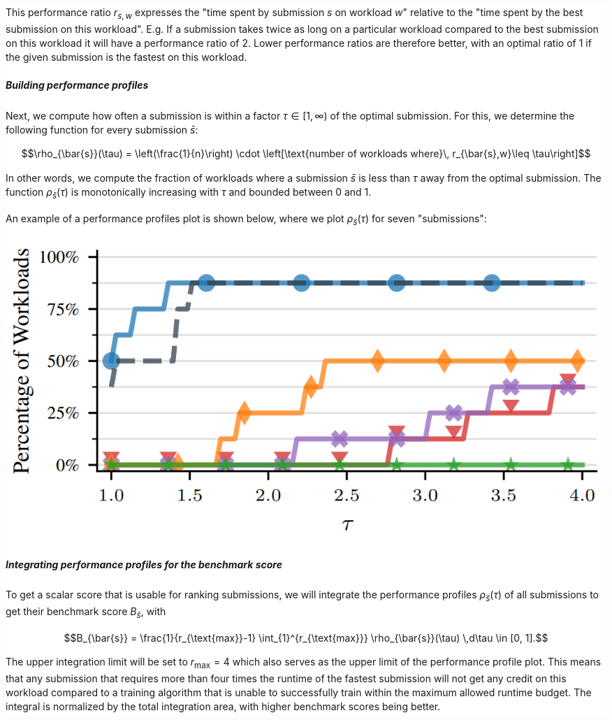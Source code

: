 This performance ratio $r_{s,w}$ expresses the "time spent by submission $s$ on workload $w$" relative to the "time spent by the best submission on this workload". E.g. If a submission takes twice as long on a particular workload compared to the best submission on this workload it will have a performance ratio of $2$. Lower performance ratios are therefore better, with an optimal ratio of $1$ if the given submission is the fastest on this workload.

##### Building performance profiles

Next, we compute how often a submission is within a factor $\tau \in [1,\infty)$ of the optimal submission. For this, we determine the following function for every submission $\bar{s}$:

$$\rho_{\bar{s}}(\tau) = \left(\frac{1}{n}\right) \cdot \left[\text{number of workloads where}\, r_{\bar{s},w}\leq \tau\right]$$

In other words, we compute the fraction of workloads where a submission $\bar{s}$ is less than $\tau$ away from the optimal submission. The function $\rho_{\bar{s}}(\tau)$ is monotonically increasing with $\tau$ and bounded between $0$ and $1$.

An example of a performance profiles plot is shown below, where we plot $\rho_{\bar{s}}(\tau)$ for seven "submissions":

![Example performance profile](/.assets/performance_profiles.png)

##### Integrating performance profiles for the benchmark score

To get a scalar score that is usable for ranking submissions, we will integrate the performance profiles $\rho_{\bar{s}}(\tau)$ of all submissions to get their benchmark score $B_{\bar{s}}$, with

$$B_{\bar{s}} = \frac{1}{r_{\text{max}}-1} \int_{1}^{r_{\text{max}}} \rho_{\bar{s}}(\tau) \,d\tau \in [0, 1].$$

The upper integration limit will be set to $r_{\text{max}} = 4$ which also serves as the upper limit of the performance profile plot.
This means that any submission that requires more than four times the runtime of the fastest submission will not get any credit on this workload compared to a training algorithm that is unable to successfully train within the maximum allowed runtime budget.
The integral is normalized by the total integration area, with higher benchmark scores being better.
